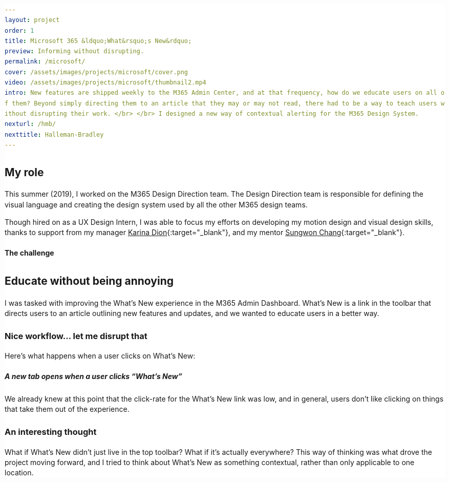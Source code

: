 ```yaml
---
layout: project
order: 1
title: Microsoft 365 &ldquo;What&rsquo;s New&rdquo;
preview: Informing without disrupting.
permalink: /microsoft/
cover: /assets/images/projects/microsoft/cover.png
video: /assets/images/projects/microsoft/thumbnail2.mp4
intro: New features are shipped weekly to the M365 Admin Center, and at that frequency, how do we educate users on all of them? Beyond simply directing them to an article that they may or may not read, there had to be a way to teach users without disrupting their work. </br> </br> I designed a new way of contextual alerting for the M365 Design System.
nexturl: /hmb/
nexttitle: Halleman-Bradley
---
```


## My role

This summer (2019), I worked on the M365 Design Direction team. The Design Direction team is responsible for defining the visual language and creating the design system used by all the other M365 design teams. 

Though hired on as a UX Design Intern, I was able to focus my efforts on developing my motion design and visual design skills, thanks to support from my manager [Karina Dion](https://www.linkedin.com/in/karina-dion-2496707/){:target="_blank"}, and my mentor [Sungwon Chang](https://www.linkedin.com/in/sungwon-chang-87a7a658/){:target="_blank"}.

#### The challenge

## Educate without being annoying

I was tasked with improving the What’s New experience in the M365 Admin Dashboard. What’s New is a link in the toolbar that directs users to an article outlining new features and updates, and we wanted to educate users in a better way.

### Nice workflow... let me disrupt that

Here’s what happens when a user clicks on What’s New:

<div class="image"><video class="shadow" autoplay muted loop playsinline><source src="/assets/images/projects/microsoft/problem.mp4" type="video/mp4"></video><h5>A new tab opens when a user clicks “What’s New”</h5></div>

We already knew at this point that the click-rate for the What’s New link was low, and in general, users don’t like clicking on things that take them out of the experience. 

### An interesting thought

What if What’s New didn’t just live in the top toolbar? What if it’s actually everywhere? This way of thinking was what drove the project moving forward, and I tried to think about What’s New as something contextual, rather than only applicable to one location.
